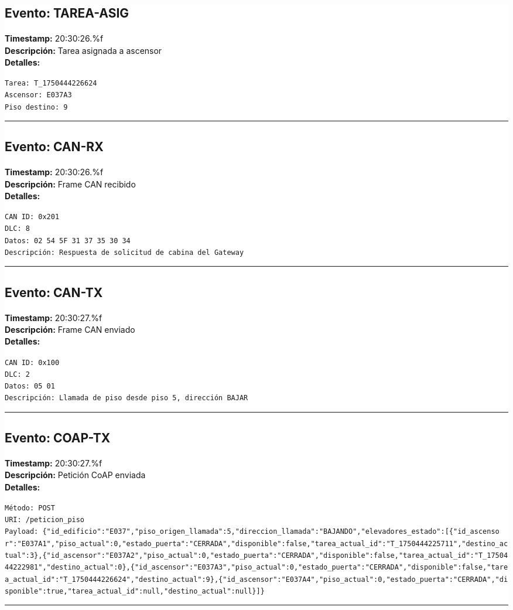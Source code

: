 
## Evento: TAREA-ASIG

**Timestamp:** 20:30:26.%f  
**Descripción:** Tarea asignada a ascensor  
**Detalles:**

```
Tarea: T_1750444226624
Ascensor: E037A3
Piso destino: 9
```

---

## Evento: CAN-RX

**Timestamp:** 20:30:26.%f  
**Descripción:** Frame CAN recibido  
**Detalles:**

```
CAN ID: 0x201
DLC: 8
Datos: 02 54 5F 31 37 35 30 34 
Descripción: Respuesta de solicitud de cabina del Gateway
```

---

## Evento: CAN-TX

**Timestamp:** 20:30:27.%f  
**Descripción:** Frame CAN enviado  
**Detalles:**

```
CAN ID: 0x100
DLC: 2
Datos: 05 01 
Descripción: Llamada de piso desde piso 5, dirección BAJAR
```

---

## Evento: COAP-TX

**Timestamp:** 20:30:27.%f  
**Descripción:** Petición CoAP enviada  
**Detalles:**

```
Método: POST
URI: /peticion_piso
Payload: {"id_edificio":"E037","piso_origen_llamada":5,"direccion_llamada":"BAJANDO","elevadores_estado":[{"id_ascensor":"E037A1","piso_actual":0,"estado_puerta":"CERRADA","disponible":false,"tarea_actual_id":"T_1750444225711","destino_actual":3},{"id_ascensor":"E037A2","piso_actual":0,"estado_puerta":"CERRADA","disponible":false,"tarea_actual_id":"T_1750444222981","destino_actual":0},{"id_ascensor":"E037A3","piso_actual":0,"estado_puerta":"CERRADA","disponible":false,"tarea_actual_id":"T_1750444226624","destino_actual":9},{"id_ascensor":"E037A4","piso_actual":0,"estado_puerta":"CERRADA","disponible":true,"tarea_actual_id":null,"destino_actual":null}]}
```

---